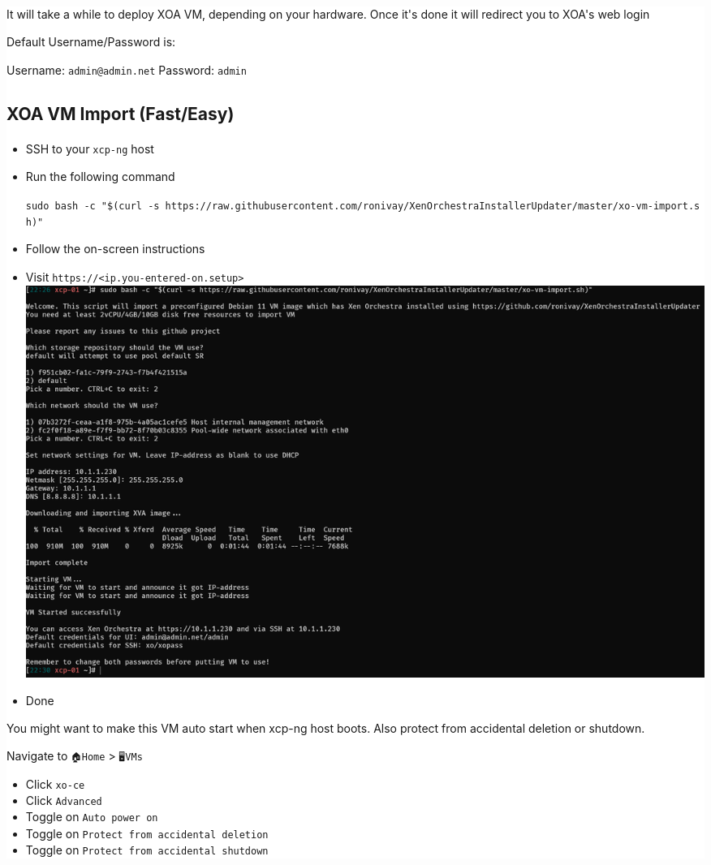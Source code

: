 It will take a while to deploy XOA VM, depending on your hardware.
Once it's done it will redirect you to XOA's web login

Default Username/Password is:

Username: `admin@admin.net`
Password: `admin`

## XOA VM Import (Fast/Easy)

- SSH to your `xcp-ng` host
- Run the following command

  ```shell
  sudo bash -c "$(curl -s https://raw.githubusercontent.com/ronivay/XenOrchestraInstallerUpdater/master/xo-vm-import.sh)"
  ```

- Follow the on-screen instructions
- Visit `https://<ip.you-entered-on.setup>`
![xoa-easy](img/xoa-easy.png)
- Done

You might want to make this VM auto start when xcp-ng host boots.
Also protect from accidental deletion or shutdown.

Navigate to `🏠Home` > `🖥️VMs`

- Click `xo-ce`
- Click `Advanced`
- Toggle on `Auto power on`
- Toggle on `Protect from accidental deletion`
- Toggle on `Protect from accidental shutdown`
